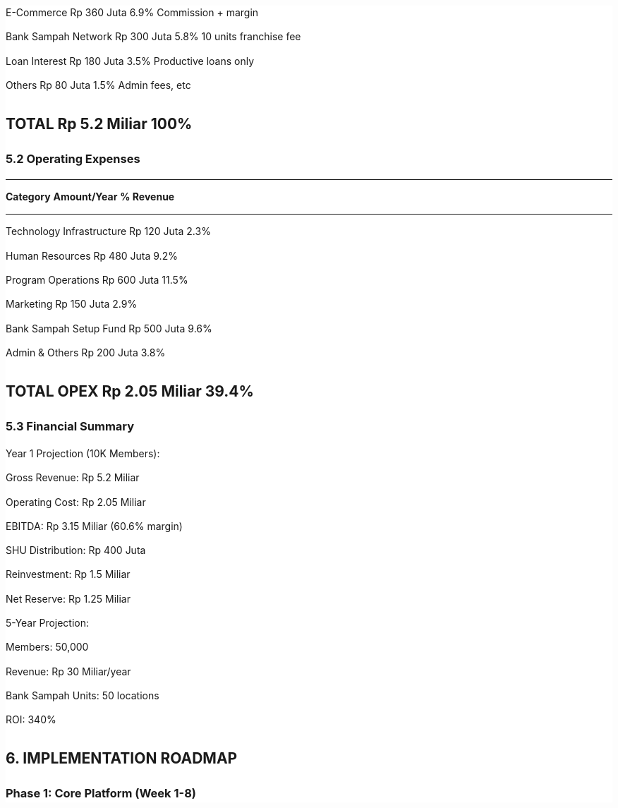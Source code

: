   E-Commerce            Rp 360 Juta       6.9%         Commission + margin

  Bank Sampah Network   Rp 300 Juta       5.8%         10 units franchise fee

  Loan Interest         Rp 180 Juta       3.5%         Productive loans only

  Others                Rp 80 Juta        1.5%         Admin fees, etc

  **TOTAL**             **Rp 5.2 Miliar** **100%**     
  ---------------------------------------------------------------------------

### **5.2 Operating Expenses**

  ------------------------------------------------------------------------
  **Category**                      **Amount/Year**      **% Revenue**
  --------------------------------- -------------------- -----------------
  Technology Infrastructure         Rp 120 Juta          2.3%

  Human Resources                   Rp 480 Juta          9.2%

  Program Operations                Rp 600 Juta          11.5%

  Marketing                         Rp 150 Juta          2.9%

  Bank Sampah Setup Fund            Rp 500 Juta          9.6%

  Admin & Others                    Rp 200 Juta          3.8%

  **TOTAL OPEX**                    **Rp 2.05 Miliar**   **39.4%**
  ------------------------------------------------------------------------

### **5.3 Financial Summary**

Year 1 Projection (10K Members):

Gross Revenue: Rp 5.2 Miliar

Operating Cost: Rp 2.05 Miliar

EBITDA: Rp 3.15 Miliar (60.6% margin)

SHU Distribution: Rp 400 Juta

Reinvestment: Rp 1.5 Miliar

Net Reserve: Rp 1.25 Miliar

5-Year Projection:

Members: 50,000

Revenue: Rp 30 Miliar/year

Bank Sampah Units: 50 locations

ROI: 340%

## **6. IMPLEMENTATION ROADMAP**

### **Phase 1: Core Platform (Week 1-8)**
